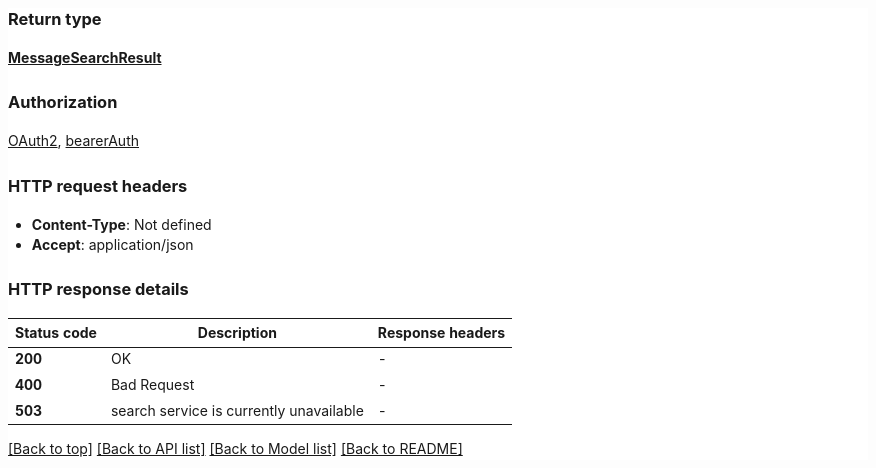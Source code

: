 ### Return type

[**MessageSearchResult**](MessageSearchResult.md)

### Authorization

[OAuth2](../README.md#OAuth2), [bearerAuth](../README.md#bearerAuth)

### HTTP request headers

 - **Content-Type**: Not defined
 - **Accept**: application/json


### HTTP response details
| Status code | Description | Response headers |
|-------------|-------------|------------------|
| **200** | OK |  -  |
| **400** | Bad Request |  -  |
| **503** | search service is currently unavailable |  -  |

[[Back to top]](#) [[Back to API list]](../../README.md#documentation-for-api-endpoints) [[Back to Model list]](../../README.md#documentation-for-models) [[Back to README]](../../README.md)


